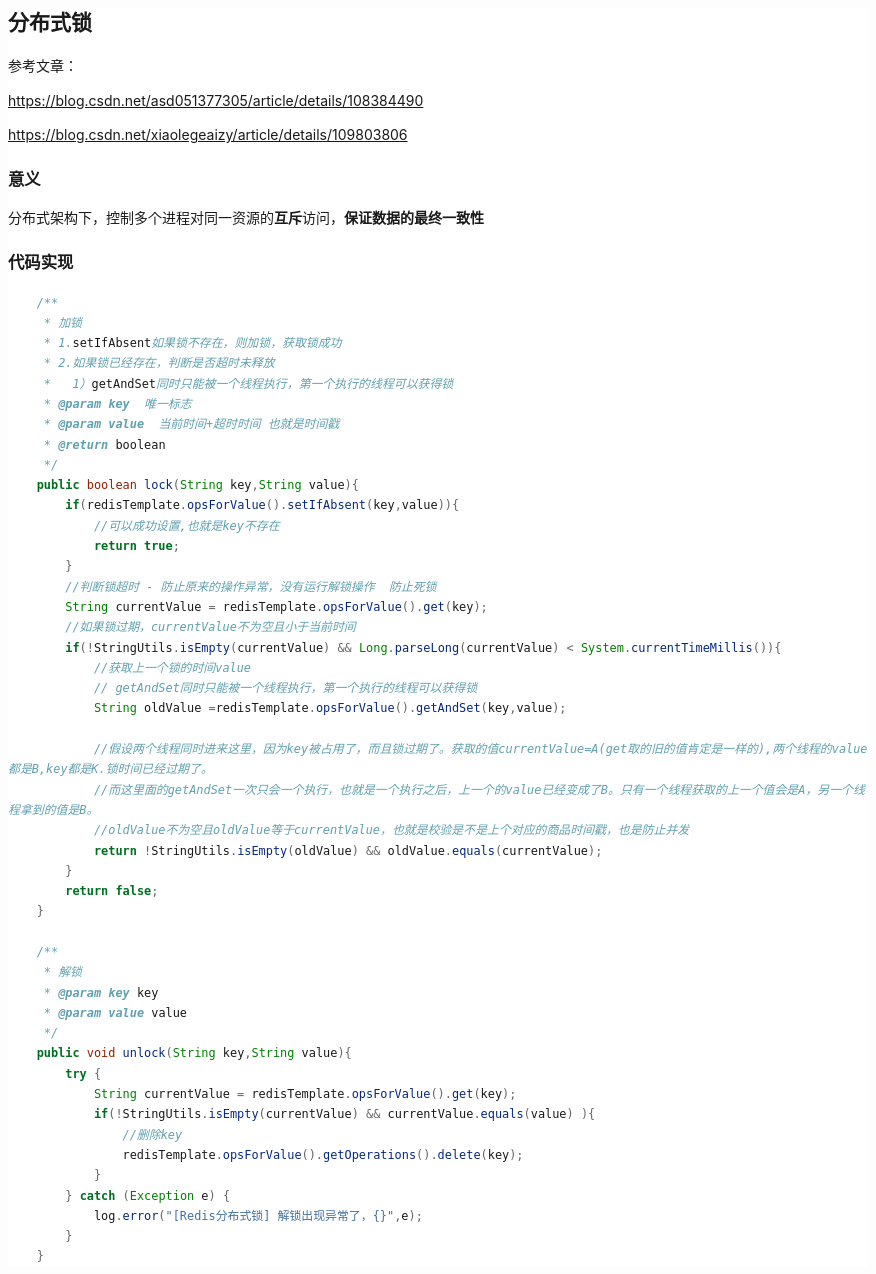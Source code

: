 
## 分布式锁

参考文章：

https://blog.csdn.net/asd051377305/article/details/108384490

https://blog.csdn.net/xiaolegeaizy/article/details/109803806

### 意义

分布式架构下，控制多个进程对同一资源的**互斥**访问，**保证数据的最终一致性**

### 代码实现

```java
    /**
     * 加锁
     * 1.setIfAbsent如果锁不存在，则加锁，获取锁成功
     * 2.如果锁已经存在，判断是否超时未释放
     *   1）getAndSet同时只能被一个线程执行，第一个执行的线程可以获得锁
     * @param key  唯一标志
     * @param value  当前时间+超时时间 也就是时间戳
     * @return boolean
     */
    public boolean lock(String key,String value){
        if(redisTemplate.opsForValue().setIfAbsent(key,value)){
            //可以成功设置,也就是key不存在
            return true;
        }
        //判断锁超时 - 防止原来的操作异常，没有运行解锁操作  防止死锁
        String currentValue = redisTemplate.opsForValue().get(key);
        //如果锁过期，currentValue不为空且小于当前时间
        if(!StringUtils.isEmpty(currentValue) && Long.parseLong(currentValue) < System.currentTimeMillis()){
            //获取上一个锁的时间value
            // getAndSet同时只能被一个线程执行，第一个执行的线程可以获得锁
            String oldValue =redisTemplate.opsForValue().getAndSet(key,value);

            //假设两个线程同时进来这里，因为key被占用了，而且锁过期了。获取的值currentValue=A(get取的旧的值肯定是一样的),两个线程的value都是B,key都是K.锁时间已经过期了。
            //而这里面的getAndSet一次只会一个执行，也就是一个执行之后，上一个的value已经变成了B。只有一个线程获取的上一个值会是A，另一个线程拿到的值是B。
            //oldValue不为空且oldValue等于currentValue，也就是校验是不是上个对应的商品时间戳，也是防止并发
            return !StringUtils.isEmpty(oldValue) && oldValue.equals(currentValue);
        }
        return false;
    }

    /**
     * 解锁
     * @param key key
     * @param value value
     */
    public void unlock(String key,String value){
        try {
            String currentValue = redisTemplate.opsForValue().get(key);
            if(!StringUtils.isEmpty(currentValue) && currentValue.equals(value) ){
                //删除key
                redisTemplate.opsForValue().getOperations().delete(key);
            }
        } catch (Exception e) {
            log.error("[Redis分布式锁] 解锁出现异常了，{}",e);
        }
    }
```